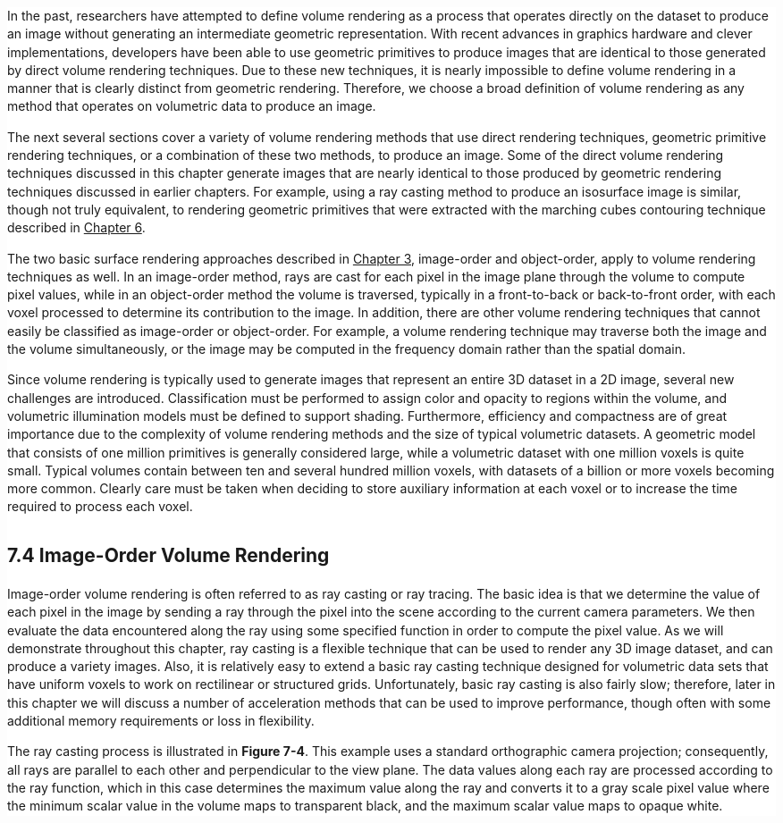 In the past, researchers have attempted to define volume rendering as a process that operates directly on the dataset to produce an image without generating an intermediate geometric representation. With recent advances in graphics hardware and clever implementations, developers have been able to use geometric primitives to produce images that are identical to those generated by direct volume rendering techniques. Due to these new techniques, it is nearly impossible to define volume rendering in a manner that is clearly distinct from geometric rendering. Therefore, we choose a broad definition of volume rendering as any method that operates on volumetric data to produce an image.

The next several sections cover a variety of volume rendering methods that use direct rendering techniques, geometric primitive rendering techniques, or a combination of these two methods, to produce an image. Some of the direct volume rendering techniques discussed in this chapter generate images that are nearly identical to those produced by geometric rendering techniques discussed in earlier chapters. For example, using a ray casting method to produce an isosurface image is similar, though not truly equivalent, to rendering geometric primitives that were extracted with the marching cubes contouring technique described in [Chapter 6](/VTKBook/06Chapter6).

The two basic surface rendering approaches described in [Chapter 3](/VTKBook/03Chapter3), image-order and object-order, apply to volume rendering techniques as well. In an image-order method, rays are cast for each pixel in the image plane through the volume to compute pixel values, while in an object-order method the volume is traversed, typically in a front-to-back or back-to-front order, with each voxel processed to determine its contribution to the image. In addition, there are other volume rendering techniques that cannot easily be classified as image-order or object-order. For example, a volume rendering technique may traverse both the image and the volume simultaneously, or the image may be computed in the frequency domain rather than the spatial domain.

Since volume rendering is typically used to generate images that represent an entire 3D dataset in a 2D image, several new challenges are introduced. Classification must be performed to assign color and opacity to regions within the volume, and volumetric illumination models must be defined to support shading. Furthermore, efficiency and compactness are of great importance due to the complexity of volume rendering methods and the size of typical volumetric datasets. A geometric model that consists of one million primitives is generally considered large, while a volumetric dataset with one million voxels is quite small. Typical volumes contain between ten and several hundred million voxels, with datasets of a billion or more voxels becoming more common. Clearly care must be taken when deciding to store auxiliary information at each voxel or to increase the time required to process each voxel.

## 7.4 Image-Order Volume Rendering

Image-order volume rendering is often referred to as ray casting or ray tracing. The basic idea is that we determine the value of each pixel in the image by sending a ray through the pixel into the scene according to the current camera parameters. We then evaluate the data encountered along the ray using some specified function in order to compute the pixel value. As we will demonstrate throughout this chapter, ray casting is a flexible technique that can be used to render any 3D image dataset, and can produce a variety images. Also, it is relatively easy to extend a basic ray casting technique designed for volumetric data sets that have uniform voxels to work on rectilinear or structured grids. Unfortunately, basic ray casting is also fairly slow; therefore, later in this chapter we will discuss a number of acceleration methods that can be used to improve performance, though often with some additional memory requirements or loss in flexibility.

The ray casting process is illustrated in **Figure 7-4**. This example uses a standard orthographic camera projection; consequently, all rays are parallel to each other and perpendicular to the view plane. The data values along each ray are processed according to the ray function, which in this case determines the maximum value along the ray and converts it to a gray scale pixel value where the minimum scalar value in the volume maps to transparent black, and the maximum scalar value maps to opaque white.
